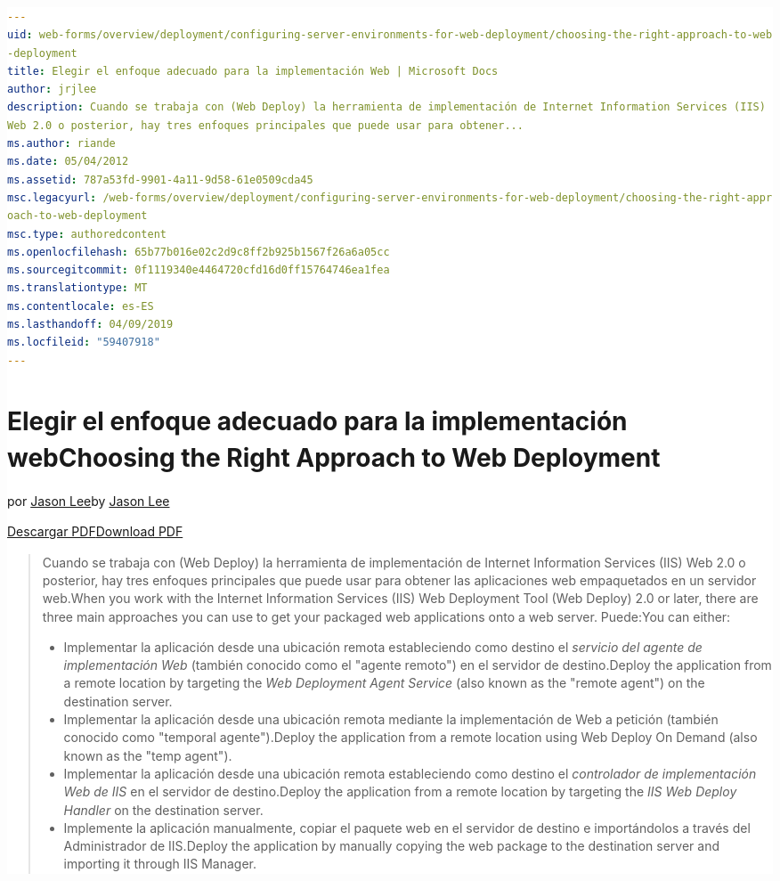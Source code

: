 ```yaml
---
uid: web-forms/overview/deployment/configuring-server-environments-for-web-deployment/choosing-the-right-approach-to-web-deployment
title: Elegir el enfoque adecuado para la implementación Web | Microsoft Docs
author: jrjlee
description: Cuando se trabaja con (Web Deploy) la herramienta de implementación de Internet Information Services (IIS) Web 2.0 o posterior, hay tres enfoques principales que puede usar para obtener...
ms.author: riande
ms.date: 05/04/2012
ms.assetid: 787a53fd-9901-4a11-9d58-61e0509cda45
msc.legacyurl: /web-forms/overview/deployment/configuring-server-environments-for-web-deployment/choosing-the-right-approach-to-web-deployment
msc.type: authoredcontent
ms.openlocfilehash: 65b77b016e02c2d9c8ff2b925b1567f26a6a05cc
ms.sourcegitcommit: 0f1119340e4464720cfd16d0ff15764746ea1fea
ms.translationtype: MT
ms.contentlocale: es-ES
ms.lasthandoff: 04/09/2019
ms.locfileid: "59407918"
---
```

# <a name="choosing-the-right-approach-to-web-deployment"></a><span data-ttu-id="5cc0e-103">Elegir el enfoque adecuado para la implementación web</span><span class="sxs-lookup"><span data-stu-id="5cc0e-103">Choosing the Right Approach to Web Deployment</span></span>

<span data-ttu-id="5cc0e-104">por [Jason Lee](https://github.com/jrjlee)</span><span class="sxs-lookup"><span data-stu-id="5cc0e-104">by [Jason Lee](https://github.com/jrjlee)</span></span>

[<span data-ttu-id="5cc0e-105">Descargar PDF</span><span class="sxs-lookup"><span data-stu-id="5cc0e-105">Download PDF</span></span>](https://msdnshared.blob.core.windows.net/media/MSDNBlogsFS/prod.evol.blogs.msdn.com/CommunityServer.Blogs.Components.WeblogFiles/00/00/00/63/56/8130.DeployingWebAppsInEnterpriseScenarios.pdf)

> <span data-ttu-id="5cc0e-106">Cuando se trabaja con (Web Deploy) la herramienta de implementación de Internet Information Services (IIS) Web 2.0 o posterior, hay tres enfoques principales que puede usar para obtener las aplicaciones web empaquetados en un servidor web.</span><span class="sxs-lookup"><span data-stu-id="5cc0e-106">When you work with the Internet Information Services (IIS) Web Deployment Tool (Web Deploy) 2.0 or later, there are three main approaches you can use to get your packaged web applications onto a web server.</span></span> <span data-ttu-id="5cc0e-107">Puede:</span><span class="sxs-lookup"><span data-stu-id="5cc0e-107">You can either:</span></span>
> 
> - <span data-ttu-id="5cc0e-108">Implementar la aplicación desde una ubicación remota estableciendo como destino el *servicio del agente de implementación Web* (también conocido como el "agente remoto") en el servidor de destino.</span><span class="sxs-lookup"><span data-stu-id="5cc0e-108">Deploy the application from a remote location by targeting the *Web Deployment Agent Service* (also known as the "remote agent") on the destination server.</span></span>
> - <span data-ttu-id="5cc0e-109">Implementar la aplicación desde una ubicación remota mediante la implementación de Web a petición (también conocido como "temporal agente").</span><span class="sxs-lookup"><span data-stu-id="5cc0e-109">Deploy the application from a remote location using Web Deploy On Demand (also known as the "temp agent").</span></span>
> - <span data-ttu-id="5cc0e-110">Implementar la aplicación desde una ubicación remota estableciendo como destino el *controlador de implementación Web de IIS* en el servidor de destino.</span><span class="sxs-lookup"><span data-stu-id="5cc0e-110">Deploy the application from a remote location by targeting the *IIS Web Deploy Handler* on the destination server.</span></span>
> - <span data-ttu-id="5cc0e-111">Implemente la aplicación manualmente, copiar el paquete web en el servidor de destino e importándolos a través del Administrador de IIS.</span><span class="sxs-lookup"><span data-stu-id="5cc0e-111">Deploy the application by manually copying the web package to the destination server and importing it through IIS Manager.</span></span>
> 